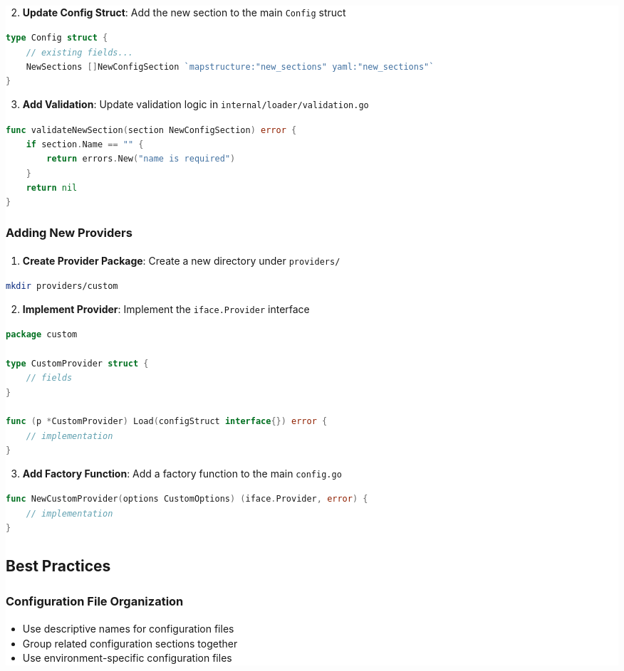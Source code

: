 2. **Update Config Struct**: Add the new section to the main `Config` struct

```go
type Config struct {
    // existing fields...
    NewSections []NewConfigSection `mapstructure:"new_sections" yaml:"new_sections"`
}
```

3. **Add Validation**: Update validation logic in `internal/loader/validation.go`

```go
func validateNewSection(section NewConfigSection) error {
    if section.Name == "" {
        return errors.New("name is required")
    }
    return nil
}
```

### Adding New Providers

1. **Create Provider Package**: Create a new directory under `providers/`

```bash
mkdir providers/custom
```

2. **Implement Provider**: Implement the `iface.Provider` interface

```go
package custom

type CustomProvider struct {
    // fields
}

func (p *CustomProvider) Load(configStruct interface{}) error {
    // implementation
}
```

3. **Add Factory Function**: Add a factory function to the main `config.go`

```go
func NewCustomProvider(options CustomOptions) (iface.Provider, error) {
    // implementation
}
```

## Best Practices

### Configuration File Organization

- Use descriptive names for configuration files
- Group related configuration sections together
- Use environment-specific configuration files
